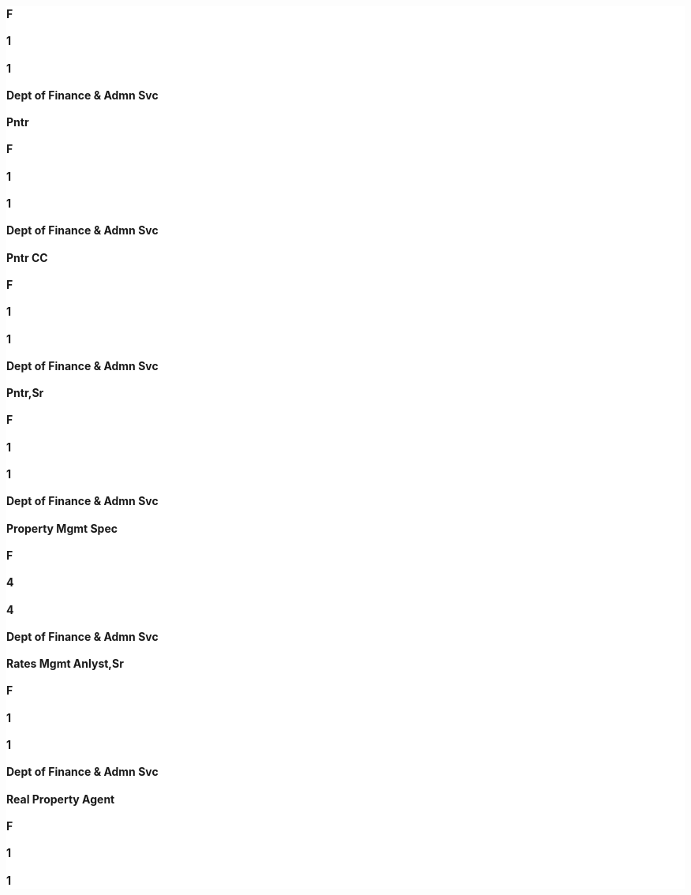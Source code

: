 **F**  
  
**1**  
  
**1**  
  
**Dept of Finance & Admn Svc**  
  
**Pntr**  
  
**F**  
  
**1**  
  
**1**  
  
**Dept of Finance & Admn Svc**  
  
**Pntr CC**  
  
**F**  
  
**1**  
  
**1**  
  
**Dept of Finance & Admn Svc**  
  
**Pntr,Sr**  
  
**F**  
  
**1**  
  
**1**  
  
**Dept of Finance & Admn Svc**  
  
**Property Mgmt Spec**  
  
**F**  
  
**4**  
  
**4**  
  
**Dept of Finance & Admn Svc**  
  
**Rates Mgmt Anlyst,Sr**  
  
**F**  
  
**1**  
  
**1**  
  
**Dept of Finance & Admn Svc**  
  
**Real Property Agent**  
  
**F**  
  
**1**  
  
**1**  
  